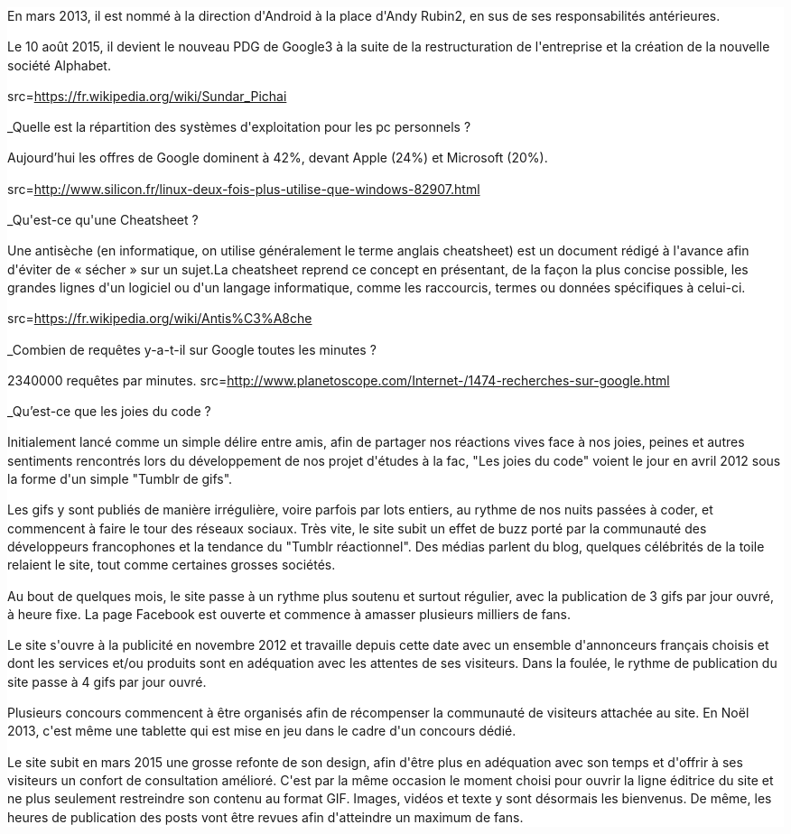 En mars 2013, il est nommé à la direction d'Android à la place d'Andy Rubin2, en sus de ses responsabilités antérieures.

Le 10 août 2015, il devient le nouveau PDG de Google3 à la suite de la restructuration de l'entreprise et la création de la nouvelle société Alphabet.

src=https://fr.wikipedia.org/wiki/Sundar_Pichai

_Quelle est la répartition des systèmes
d'exploitation pour les pc personnels ?

Aujourd’hui les offres de Google dominent à 42%, devant Apple (24%) et Microsoft (20%).

src=http://www.silicon.fr/linux-deux-fois-plus-utilise-que-windows-82907.html

_Qu'est-ce qu'une Cheatsheet ?

Une antisèche (en informatique, on utilise généralement le terme anglais cheatsheet) est un document rédigé à l'avance afin d'éviter de « sécher » sur un sujet.La cheatsheet reprend ce concept en présentant, de la façon la plus concise possible, les grandes lignes d'un logiciel ou d'un langage informatique, comme les raccourcis, termes ou données spécifiques à celui-ci.

src=https://fr.wikipedia.org/wiki/Antis%C3%A8che

_Combien de requêtes y-a-t-il sur Google toutes
les minutes ?

2340000 requêtes par minutes.
src=http://www.planetoscope.com/Internet-/1474-recherches-sur-google.html

_Qu’est-ce que les joies du code ?

Initialement lancé comme un simple délire entre amis, afin de partager nos réactions vives face à nos joies, peines et autres sentiments rencontrés lors du développement de nos projet d'études à la fac, "Les joies du code" voient le jour en avril 2012 sous la forme d'un simple "Tumblr de gifs".

Les gifs y sont publiés de manière irrégulière, voire parfois par lots entiers, au rythme de nos nuits passées à coder, et commencent à faire le tour des réseaux sociaux. Très vite, le site subit un effet de buzz porté par la communauté des développeurs francophones et la tendance du "Tumblr réactionnel". Des médias parlent du blog, quelques célébrités de la toile relaient le site, tout comme certaines grosses sociétés.

Au bout de quelques mois, le site passe à un rythme plus soutenu et surtout régulier, avec la publication de 3 gifs par jour ouvré, à heure fixe. La page Facebook est ouverte et commence à amasser plusieurs milliers de fans.

Le site s'ouvre à la publicité en novembre 2012 et travaille depuis cette date avec un ensemble d'annonceurs français choisis et dont les services et/ou produits sont en adéquation avec les attentes de ses visiteurs. Dans la foulée, le rythme de publication du site passe à 4 gifs par jour ouvré.

Plusieurs concours commencent à être organisés afin de récompenser la communauté de visiteurs attachée au site. En Noël 2013, c'est même une tablette qui est mise en jeu dans le cadre d'un concours dédié.

Le site subit en mars 2015 une grosse refonte de son design, afin d'être plus en adéquation avec son temps et d'offrir à ses visiteurs un confort de consultation amélioré. C'est par la même occasion le moment choisi pour ouvrir la ligne éditrice du site et ne plus seulement restreindre son contenu au format GIF. Images, vidéos et texte y sont désormais les bienvenus. De même, les heures de publication des posts vont être revues afin d'atteindre un maximum de fans.
